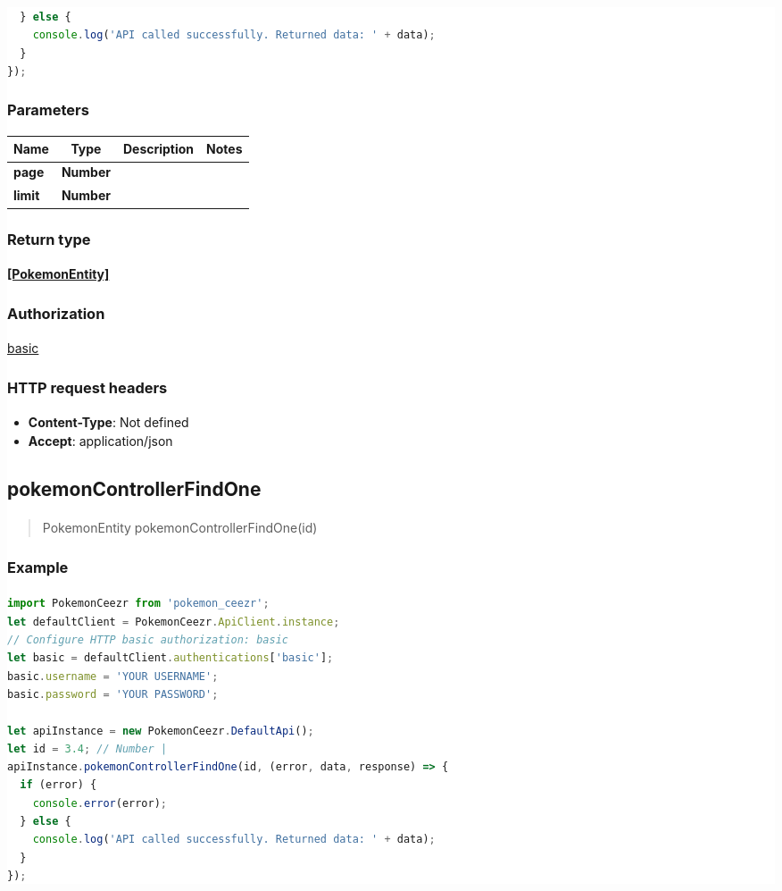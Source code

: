 ```javascript
  } else {
    console.log('API called successfully. Returned data: ' + data);
  }
});
```

### Parameters


Name | Type | Description  | Notes
------------- | ------------- | ------------- | -------------
 **page** | **Number**|  | 
 **limit** | **Number**|  | 

### Return type

[**[PokemonEntity]**](PokemonEntity.md)

### Authorization

[basic](../README.md#basic)

### HTTP request headers

- **Content-Type**: Not defined
- **Accept**: application/json


## pokemonControllerFindOne

> PokemonEntity pokemonControllerFindOne(id)



### Example

```javascript
import PokemonCeezr from 'pokemon_ceezr';
let defaultClient = PokemonCeezr.ApiClient.instance;
// Configure HTTP basic authorization: basic
let basic = defaultClient.authentications['basic'];
basic.username = 'YOUR USERNAME';
basic.password = 'YOUR PASSWORD';

let apiInstance = new PokemonCeezr.DefaultApi();
let id = 3.4; // Number | 
apiInstance.pokemonControllerFindOne(id, (error, data, response) => {
  if (error) {
    console.error(error);
  } else {
    console.log('API called successfully. Returned data: ' + data);
  }
});
```

